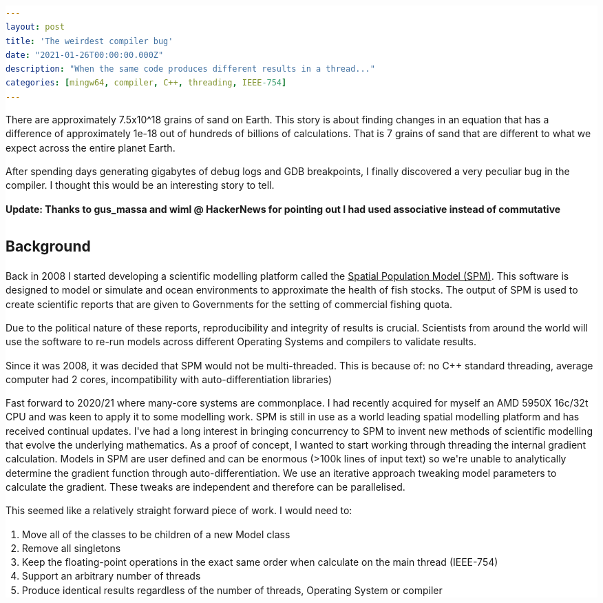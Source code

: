 ```yaml
---
layout: post
title: 'The weirdest compiler bug'
date: "2021-01-26T00:00:00.000Z"
description: "When the same code produces different results in a thread..."
categories: [mingw64, compiler, C++, threading, IEEE-754]
---
```


There are approximately 7.5x10^18 grains of sand on Earth. This story is about finding changes in an equation that has a difference of approximately 1e-18 out of hundreds of billions of calculations. That is 7 grains of sand that are different to what we expect across the entire planet Earth.

After spending days generating gigabytes of debug logs and GDB breakpoints, I finally discovered a very peculiar bug in the compiler. I thought this would be an interesting story to tell.

**Update: Thanks to gus_massa and wiml @ HackerNews for pointing out I had used associative instead of commutative**

## Background

Back in 2008 I started developing a scientific modelling platform called the [Spatial Population Model (SPM)](https://niwa.co.nz/fisheries/tools-resources/spatial-population-modelling). This software is designed to model or simulate and ocean environments to approximate the health of fish stocks. The output of SPM is used to create scientific reports that are given to Governments for the setting of commercial fishing quota. 

Due to the political nature of these reports, reproducibility and integrity of results is crucial. Scientists from around the world will use the software to re-run models across different Operating Systems and compilers to validate results.

Since it was 2008, it was decided that SPM would not be multi-threaded. This is because of: no C++ standard threading, average computer had 2 cores, incompatibility with auto-differentiation libraries) 

Fast forward to 2020/21 where many-core systems are commonplace. I had recently acquired for myself an AMD 5950X 16c/32t CPU and was keen to apply it to some modelling work. SPM is still in use as a world leading spatial modelling platform and has received continual updates. I've had a long interest in bringing concurrency to SPM to invent new methods of scientific modelling that evolve the underlying mathematics. As a proof of concept, I wanted to start working through threading the internal gradient calculation. Models in SPM are user defined and can be enormous (>100k lines of input text) so we're unable to analytically determine the gradient function through auto-differentiation. We use an iterative approach tweaking model parameters to calculate the gradient. These tweaks are independent and therefore can be parallelised. 

This seemed like a relatively straight forward piece of work. I would need to:
1. Move all of the classes to be children of a new Model class
2. Remove all singletons
3. Keep the floating-point operations in the exact same order when calculate on the main thread (IEEE-754)
4. Support an arbitrary number of threads
5. Produce identical results regardless of the number of threads, Operating System or compiler

